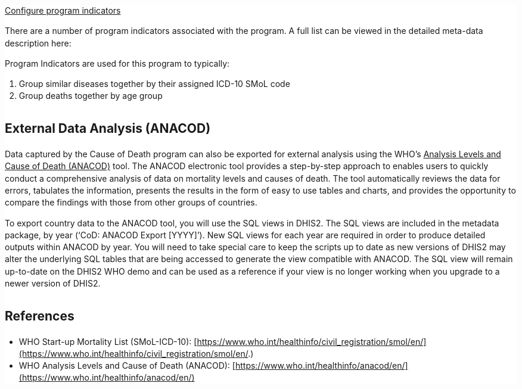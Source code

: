 [Configure program indicators](l#configure_program_indicator)

There are a number of program indicators associated with the program. A full list can be viewed in the detailed meta-data description here:

Program Indicators are used for this program to typically:

1. Group similar diseases together by their assigned ICD-10 SMoL code
2. Group deaths together by age group

## External Data Analysis (ANACOD)

Data captured by the Cause of Death program can also be exported for external analysis using the WHO’s [Analysis Levels and Cause of Death (ANACOD)](https://www.who.int/healthinfo/anacod/en/) tool. The ANACOD electronic tool provides a step-by-step approach to enables users to quickly conduct a comprehensive analysis of data on mortality levels and causes of death. The tool automatically reviews the data for errors, tabulates the information, presents the results in the form of easy to use tables and charts, and provides the opportunity to compare the findings with those from other groups of countries.

To export country data to the ANACOD tool, you will use the SQL views in DHIS2. The SQL views are included in the metadata package, by year (‘CoD: ANACOD Export [YYYY]’). New SQL views for each year are required in order to produce detailed outputs within ANACOD by year. You will need to take special care to keep the scripts up to date as new versions of DHIS2 may alter the underlying SQL tables that are being accessed to generate the view compatible with ANACOD. The SQL view will remain up-to-date on the DHIS2 WHO demo and can be used as a reference if your view is no longer working when you upgrade to a newer version of DHIS2.

## References

- WHO Start-up Mortality List (SMoL-ICD-10): [https://www.who.int/healthinfo/civil_registration/smol/en/](https://www.who.int/healthinfo/civil_registration/smol/en/.)
- WHO Analysis Levels and Cause of Death (ANACOD): [https://www.who.int/healthinfo/anacod/en/](https://www.who.int/healthinfo/anacod/en/)
